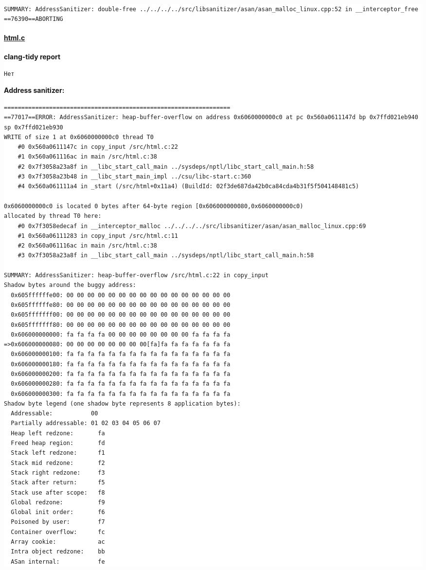 ```
SUMMARY: AddressSanitizer: double-free ../../../../src/libsanitizer/asan/asan_malloc_linux.cpp:52 in __interceptor_free
==76390==ABORTING
```

#### [html.c](./src/html.c)

**clang-tidy report**

```
Нет
```

**Address sanitizer:**

```
=================================================================
==77017==ERROR: AddressSanitizer: heap-buffer-overflow on address 0x6060000000c0 at pc 0x560a0611147d bp 0x7ffd021eb940 sp 0x7ffd021eb930
WRITE of size 1 at 0x6060000000c0 thread T0
    #0 0x560a0611147c in copy_input /src/html.c:22
    #1 0x560a061116ac in main /src/html.c:38
    #2 0x7f3058a23a8f in __libc_start_call_main ../sysdeps/nptl/libc_start_call_main.h:58
    #3 0x7f3058a23b48 in __libc_start_main_impl ../csu/libc-start.c:360
    #4 0x560a061111a4 in _start (/src/html+0x11a4) (BuildId: 02f3de687da42b0ca84cda4b31f5f504148481c5)

0x6060000000c0 is located 0 bytes after 64-byte region [0x606000000080,0x6060000000c0)
allocated by thread T0 here:
    #0 0x7f3058edecaf in __interceptor_malloc ../../../../src/libsanitizer/asan/asan_malloc_linux.cpp:69
    #1 0x560a06111283 in copy_input /src/html.c:11
    #2 0x560a061116ac in main /src/html.c:38
    #3 0x7f3058a23a8f in __libc_start_call_main ../sysdeps/nptl/libc_start_call_main.h:58

SUMMARY: AddressSanitizer: heap-buffer-overflow /src/html.c:22 in copy_input
Shadow bytes around the buggy address:
  0x605ffffffe00: 00 00 00 00 00 00 00 00 00 00 00 00 00 00 00 00
  0x605ffffffe80: 00 00 00 00 00 00 00 00 00 00 00 00 00 00 00 00
  0x605fffffff00: 00 00 00 00 00 00 00 00 00 00 00 00 00 00 00 00
  0x605fffffff80: 00 00 00 00 00 00 00 00 00 00 00 00 00 00 00 00
  0x606000000000: fa fa fa fa 00 00 00 00 00 00 00 00 fa fa fa fa
=>0x606000000080: 00 00 00 00 00 00 00 00[fa]fa fa fa fa fa fa fa
  0x606000000100: fa fa fa fa fa fa fa fa fa fa fa fa fa fa fa fa
  0x606000000180: fa fa fa fa fa fa fa fa fa fa fa fa fa fa fa fa
  0x606000000200: fa fa fa fa fa fa fa fa fa fa fa fa fa fa fa fa
  0x606000000280: fa fa fa fa fa fa fa fa fa fa fa fa fa fa fa fa
  0x606000000300: fa fa fa fa fa fa fa fa fa fa fa fa fa fa fa fa
Shadow byte legend (one shadow byte represents 8 application bytes):
  Addressable:           00
  Partially addressable: 01 02 03 04 05 06 07 
  Heap left redzone:       fa
  Freed heap region:       fd
  Stack left redzone:      f1
  Stack mid redzone:       f2
  Stack right redzone:     f3
  Stack after return:      f5
  Stack use after scope:   f8
  Global redzone:          f9
  Global init order:       f6
  Poisoned by user:        f7
  Container overflow:      fc
  Array cookie:            ac
  Intra object redzone:    bb
  ASan internal:           fe
```